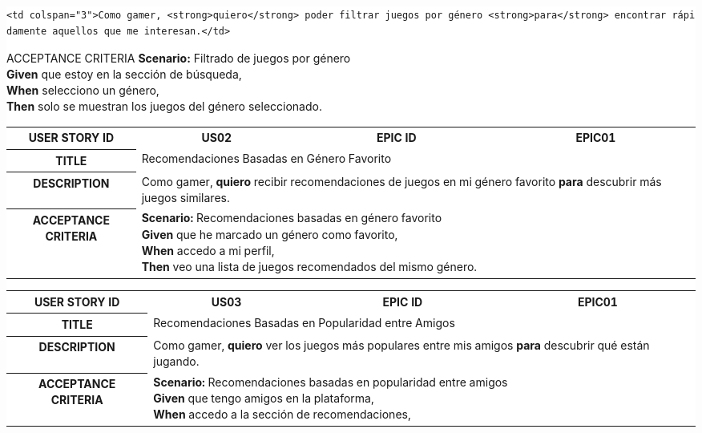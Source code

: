     <td colspan="3">Como gamer, <strong>quiero</strong> poder filtrar juegos por género <strong>para</strong> encontrar rápidamente aquellos que me interesan.</td>
  </tr>
  <tr>
    <th>ACCEPTANCE CRITERIA</th>
    <td colspan="3">
      <strong>Scenario:</strong> Filtrado de juegos por género<br>
      <strong>Given</strong> que estoy en la sección de búsqueda,<br>
      <strong>When</strong> selecciono un género,<br>
      <strong>Then</strong> solo se muestran los juegos del género seleccionado.
    </td>
  </tr>
</table>


<table>
  <tr>
    <th>USER STORY ID</th>
    <th>US02</th>
    <th>EPIC ID</th>
    <th>EPIC01</th>
  </tr>
  <tr>
    <th>TITLE</th>
    <td colspan="3">Recomendaciones Basadas en Género Favorito</td>
  </tr>
  <tr>
    <th>DESCRIPTION</th>
    <td colspan="3">Como gamer, <strong>quiero</strong> recibir recomendaciones de juegos en mi género favorito <strong>para</strong> descubrir más juegos similares.</td>
  </tr>
  <tr>
    <th>ACCEPTANCE CRITERIA</th>
    <td colspan="3">
      <strong>Scenario:</strong> Recomendaciones basadas en género favorito<br>
      <strong>Given</strong> que he marcado un género como favorito,<br>
      <strong>When</strong> accedo a mi perfil,<br>
      <strong>Then</strong> veo una lista de juegos recomendados del mismo género.
    </td>
  </tr>
</table>


<table>
  <tr>
    <th>USER STORY ID</th>
    <th>US03</th>
    <th>EPIC ID</th>
    <th>EPIC01</th>
  </tr>
  <tr>
    <th>TITLE</th>
    <td colspan="3">Recomendaciones Basadas en Popularidad entre Amigos</td>
  </tr>
  <tr>
    <th>DESCRIPTION</th>
    <td colspan="3">Como gamer, <strong>quiero</strong> ver los juegos más populares entre mis amigos <strong>para</strong> descubrir qué están jugando.</td>
  </tr>
  <tr>
    <th>ACCEPTANCE CRITERIA</th>
    <td colspan="3">
      <strong>Scenario:</strong> Recomendaciones basadas en popularidad entre amigos<br>
      <strong>Given</strong> que tengo amigos en la plataforma,<br>
      <strong>When</strong> accedo a la sección de recomendaciones,<br>